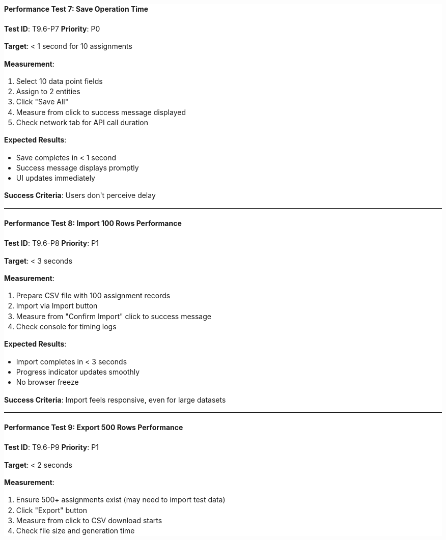 
#### Performance Test 7: Save Operation Time

**Test ID**: T9.6-P7
**Priority**: P0

**Target**: < 1 second for 10 assignments

**Measurement**:
1. Select 10 data point fields
2. Assign to 2 entities
3. Click "Save All"
4. Measure from click to success message displayed
5. Check network tab for API call duration

**Expected Results**:
- Save completes in < 1 second
- Success message displays promptly
- UI updates immediately

**Success Criteria**: Users don't perceive delay

---

#### Performance Test 8: Import 100 Rows Performance

**Test ID**: T9.6-P8
**Priority**: P1

**Target**: < 3 seconds

**Measurement**:
1. Prepare CSV file with 100 assignment records
2. Import via Import button
3. Measure from "Confirm Import" click to success message
4. Check console for timing logs

**Expected Results**:
- Import completes in < 3 seconds
- Progress indicator updates smoothly
- No browser freeze

**Success Criteria**: Import feels responsive, even for large datasets

---

#### Performance Test 9: Export 500 Rows Performance

**Test ID**: T9.6-P9
**Priority**: P1

**Target**: < 2 seconds

**Measurement**:
1. Ensure 500+ assignments exist (may need to import test data)
2. Click "Export" button
3. Measure from click to CSV download starts
4. Check file size and generation time

